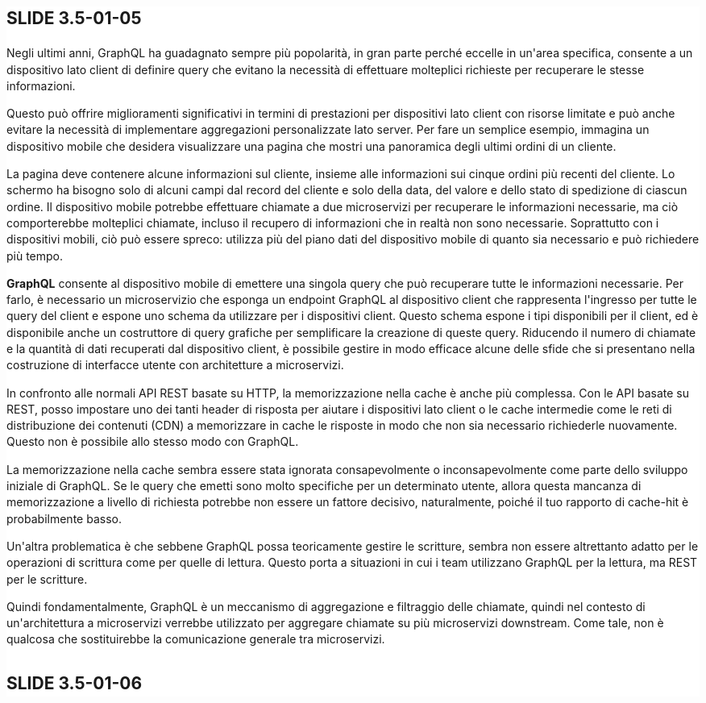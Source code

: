 ## SLIDE 3.5-01-05

Negli ultimi anni, GraphQL ha guadagnato sempre più popolarità, in gran parte perché eccelle in un'area specifica, consente a un dispositivo lato client di definire query che evitano la necessità di effettuare molteplici richieste per recuperare le stesse informazioni.&#x20;

Questo può offrire miglioramenti significativi in termini di prestazioni per dispositivi lato client con risorse limitate e può anche evitare la necessità di implementare aggregazioni personalizzate lato server. Per fare un semplice esempio, immagina un dispositivo mobile che desidera visualizzare una pagina che mostri una panoramica degli ultimi ordini di un cliente.&#x20;

La pagina deve contenere alcune informazioni sul cliente, insieme alle informazioni sui cinque ordini più recenti del cliente. Lo schermo ha bisogno solo di alcuni campi dal record del cliente e solo della data, del valore e dello stato di spedizione di ciascun ordine. Il dispositivo mobile potrebbe effettuare chiamate a due microservizi  per recuperare le informazioni necessarie, ma ciò comporterebbe molteplici chiamate, incluso il recupero di informazioni che in realtà non sono necessarie. Soprattutto con i dispositivi mobili, ciò può essere spreco: utilizza più del piano dati del dispositivo mobile di quanto sia necessario e può richiedere più tempo.

**GraphQL** consente al dispositivo mobile di emettere una singola query che può recuperare tutte le informazioni necessarie. Per farlo, è necessario un microservizio che esponga un endpoint GraphQL al dispositivo client che rappresenta l'ingresso per tutte le query del client e espone uno schema da utilizzare per i dispositivi client. Questo schema espone i tipi disponibili per il client, ed è disponibile anche un costruttore di query grafiche per semplificare la creazione di queste query. Riducendo il numero di chiamate e la quantità di dati recuperati dal dispositivo client, è possibile gestire in modo efficace alcune delle sfide che si presentano nella costruzione di interfacce utente con architetture a microservizi.

In confronto alle normali API REST basate su HTTP, la memorizzazione nella cache è anche più complessa. Con le API basate su REST, posso impostare uno dei tanti header di risposta per aiutare i dispositivi lato client o le cache intermedie come le reti di distribuzione dei contenuti (CDN) a memorizzare in cache le risposte in modo che non sia necessario richiederle nuovamente. Questo non è possibile allo stesso modo con GraphQL.&#x20;

La memorizzazione nella cache sembra essere stata ignorata consapevolmente o inconsapevolmente come parte dello sviluppo iniziale di GraphQL. Se le query che emetti sono molto specifiche per un determinato utente, allora questa mancanza di memorizzazione a livello di richiesta potrebbe non essere un fattore decisivo, naturalmente, poiché il tuo rapporto di cache-hit è probabilmente basso.&#x20;

Un'altra problematica è che sebbene GraphQL possa teoricamente gestire le scritture, sembra non essere altrettanto adatto per le operazioni di scrittura come per quelle di lettura. Questo porta a situazioni in cui i team utilizzano GraphQL per la lettura, ma REST per le scritture.

Quindi fondamentalmente, GraphQL è un meccanismo di aggregazione e filtraggio delle chiamate, quindi nel contesto di un'architettura a microservizi verrebbe utilizzato per aggregare chiamate su più microservizi downstream. Come tale, non è qualcosa che sostituirebbe la comunicazione generale tra microservizi.

## SLIDE 3.5-01-06
